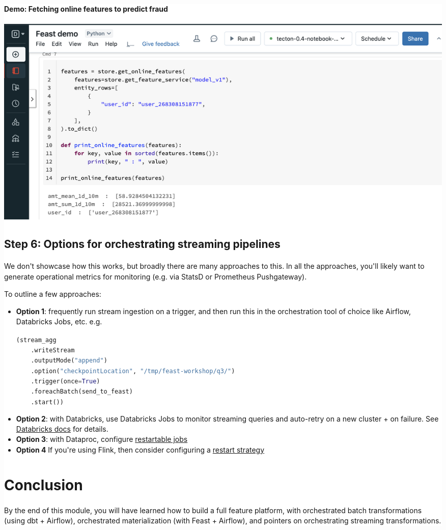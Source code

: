 #### Demo: Fetching online features to predict fraud
![](demo_images/db_gof.png)

## Step 6: Options for orchestrating streaming pipelines
We don't showcase how this works, but broadly there are many approaches to this. In all the approaches, you'll likely want to generate operational metrics for monitoring (e.g. via StatsD or Prometheus Pushgateway).

To outline a few approaches:
  - **Option 1**: frequently run stream ingestion on a trigger, and then run this in the orchestration tool of choice like Airflow, Databricks Jobs, etc. e.g. 
    ```python
    (stream_agg
        .writeStream
        .outputMode("append") 
        .option("checkpointLocation", "/tmp/feast-workshop/q3/")
        .trigger(once=True)
        .foreachBatch(send_to_feast)
        .start())
    ```
  - **Option 2**: with Databricks, use Databricks Jobs to monitor streaming queries and auto-retry on a new cluster + on failure. See [Databricks docs](https://docs.databricks.com/structured-streaming/query-recovery.html#configure-structured-streaming-jobs-to-restart-streaming-queries-on-failure) for details.
  - **Option 3**: with Dataproc, configure [restartable jobs](https://cloud.google.com/dataproc/docs/concepts/jobs/restartable-jobs)
  - **Option 4** If you're using Flink, then consider configuring a [restart strategy](https://nightlies.apache.org/flink/flink-docs-release-1.15/docs/ops/state/task_failure_recovery/)

# Conclusion
By the end of this module, you will have learned how to build a full feature platform, with orchestrated batch transformations (using dbt + Airflow), orchestrated materialization (with Feast + Airflow), and pointers on orchestrating streaming transformations.

